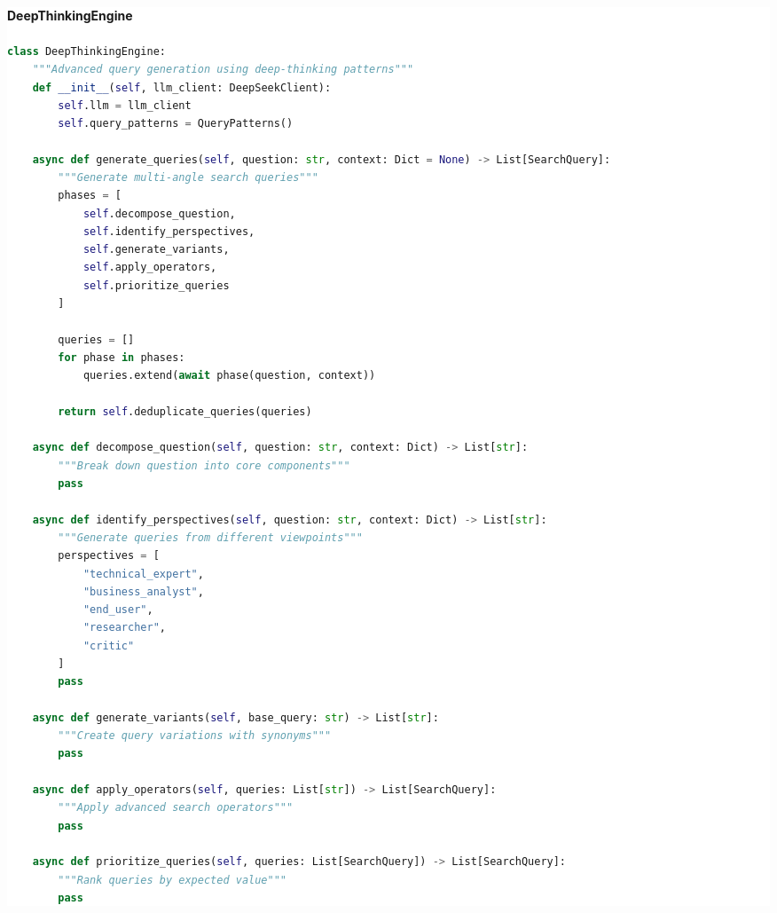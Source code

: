 #### DeepThinkingEngine
```python
class DeepThinkingEngine:
    """Advanced query generation using deep-thinking patterns"""
    def __init__(self, llm_client: DeepSeekClient):
        self.llm = llm_client
        self.query_patterns = QueryPatterns()
    
    async def generate_queries(self, question: str, context: Dict = None) -> List[SearchQuery]:
        """Generate multi-angle search queries"""
        phases = [
            self.decompose_question,
            self.identify_perspectives,
            self.generate_variants,
            self.apply_operators,
            self.prioritize_queries
        ]
        
        queries = []
        for phase in phases:
            queries.extend(await phase(question, context))
        
        return self.deduplicate_queries(queries)
    
    async def decompose_question(self, question: str, context: Dict) -> List[str]:
        """Break down question into core components"""
        pass
    
    async def identify_perspectives(self, question: str, context: Dict) -> List[str]:
        """Generate queries from different viewpoints"""
        perspectives = [
            "technical_expert",
            "business_analyst", 
            "end_user",
            "researcher",
            "critic"
        ]
        pass
    
    async def generate_variants(self, base_query: str) -> List[str]:
        """Create query variations with synonyms"""
        pass
    
    async def apply_operators(self, queries: List[str]) -> List[SearchQuery]:
        """Apply advanced search operators"""
        pass
    
    async def prioritize_queries(self, queries: List[SearchQuery]) -> List[SearchQuery]:
        """Rank queries by expected value"""
        pass
```
